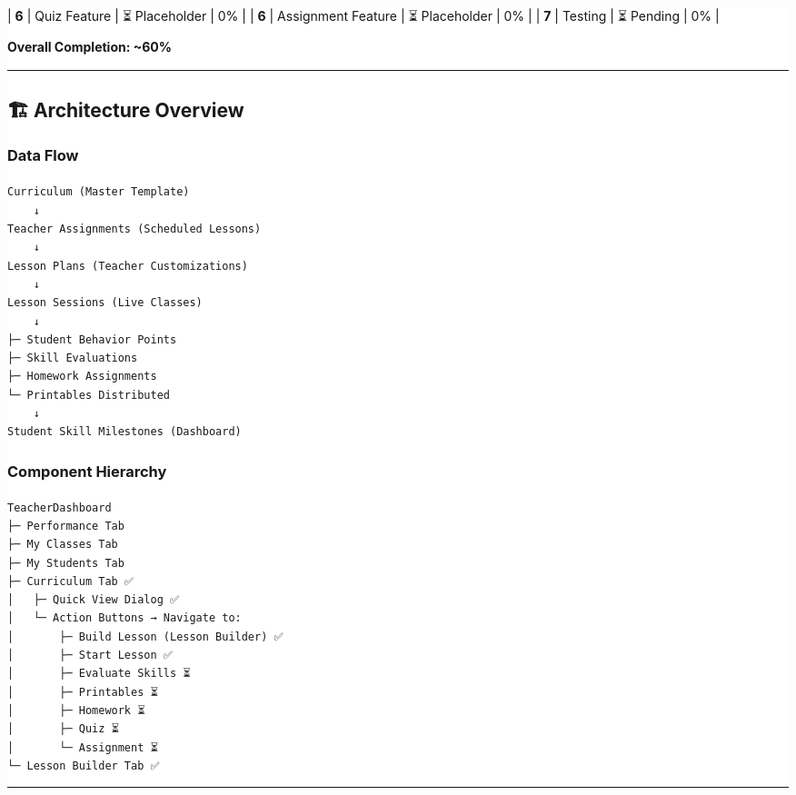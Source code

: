 | **6** | Quiz Feature | ⏳ Placeholder | 0% |
| **6** | Assignment Feature | ⏳ Placeholder | 0% |
| **7** | Testing | ⏳ Pending | 0% |

**Overall Completion: ~60%**

---

## 🏗️ Architecture Overview

### Data Flow

```
Curriculum (Master Template)
    ↓
Teacher Assignments (Scheduled Lessons)
    ↓
Lesson Plans (Teacher Customizations)
    ↓
Lesson Sessions (Live Classes)
    ↓
├─ Student Behavior Points
├─ Skill Evaluations
├─ Homework Assignments
└─ Printables Distributed
    ↓
Student Skill Milestones (Dashboard)
```

### Component Hierarchy

```
TeacherDashboard
├─ Performance Tab
├─ My Classes Tab
├─ My Students Tab
├─ Curriculum Tab ✅
│   ├─ Quick View Dialog ✅
│   └─ Action Buttons → Navigate to:
│       ├─ Build Lesson (Lesson Builder) ✅
│       ├─ Start Lesson ✅
│       ├─ Evaluate Skills ⏳
│       ├─ Printables ⏳
│       ├─ Homework ⏳
│       ├─ Quiz ⏳
│       └─ Assignment ⏳
└─ Lesson Builder Tab ✅
```

---
